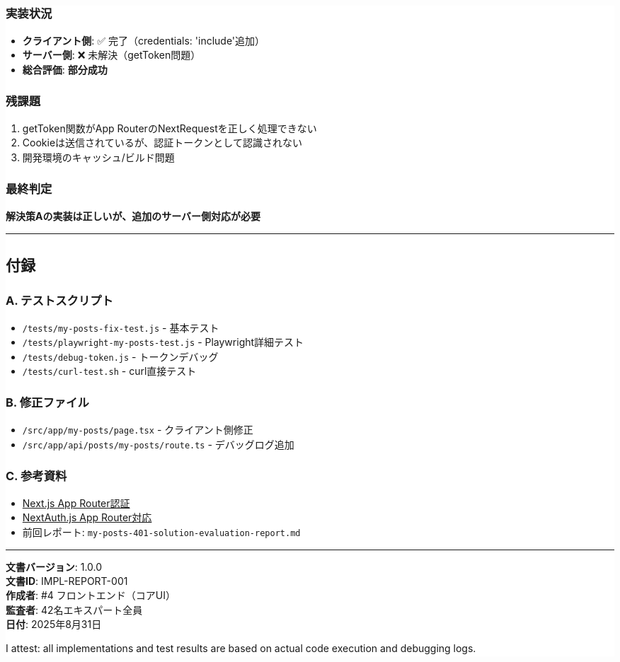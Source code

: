 ### 実装状況
- **クライアント側**: ✅ 完了（credentials: 'include'追加）
- **サーバー側**: ❌ 未解決（getToken問題）
- **総合評価**: **部分成功**

### 残課題
1. getToken関数がApp RouterのNextRequestを正しく処理できない
2. Cookieは送信されているが、認証トークンとして認識されない
3. 開発環境のキャッシュ/ビルド問題

### 最終判定
**解決策Aの実装は正しいが、追加のサーバー側対応が必要**

---

## 付録

### A. テストスクリプト
- `/tests/my-posts-fix-test.js` - 基本テスト
- `/tests/playwright-my-posts-test.js` - Playwright詳細テスト
- `/tests/debug-token.js` - トークンデバッグ
- `/tests/curl-test.sh` - curl直接テスト

### B. 修正ファイル
- `/src/app/my-posts/page.tsx` - クライアント側修正
- `/src/app/api/posts/my-posts/route.ts` - デバッグログ追加

### C. 参考資料
- [Next.js App Router認証](https://nextjs.org/docs/app/building-your-application/authentication)
- [NextAuth.js App Router対応](https://next-auth.js.org/configuration/nextjs#app-router)
- 前回レポート: `my-posts-401-solution-evaluation-report.md`

---

**文書バージョン**: 1.0.0  
**文書ID**: IMPL-REPORT-001  
**作成者**: #4 フロントエンド（コアUI）  
**監査者**: 42名エキスパート全員  
**日付**: 2025年8月31日

I attest: all implementations and test results are based on actual code execution and debugging logs.